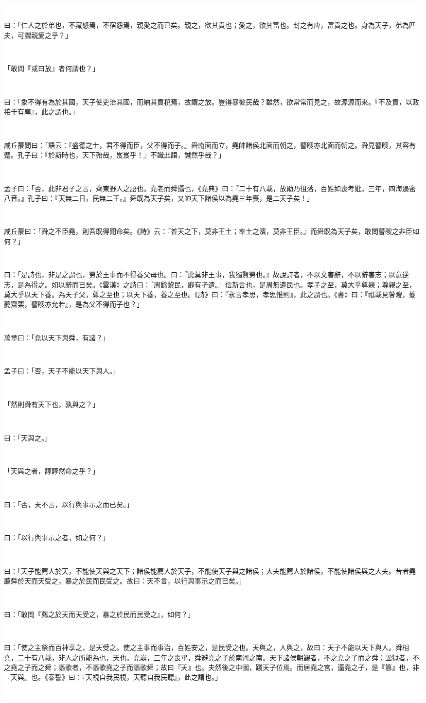 　

曰：「仁人之於弟也，不藏怒焉，不宿怨焉，親愛之而已矣。親之，欲其貴也；愛之，欲其富也。封之有庳，富貴之也。身為天子，弟為匹夫，可謂親愛之乎？」

　

「敢問『或曰放』者何謂也？」

　

曰：「象不得有為於其國，天子使吏治其國，而納其貢稅焉，故謂之放。豈得暴彼民哉？雖然，欲常常而見之，故源源而來。『不及貢，以政接于有庳』，此之謂也。」

　

咸丘蒙問曰：「語云：『盛德之士，君不得而臣，父不得而子。』舜南面而立，堯帥諸侯北面而朝之，瞽瞍亦北面而朝之。舜見瞽瞍，其容有蹙。孔子曰：『於斯時也，天下殆哉，岌岌乎！』不識此語，誠然乎哉？」

　

孟子曰：「否，此非君子之言，齊東野人之語也。堯老而舜攝也，《堯典》曰：『二十有八載，放勛乃徂落，百姓如喪考妣。三年，四海遏密八音。』孔子曰：『天無二日，民無二王。』舜既為天子矣，又帥天下諸侯以為堯三年喪，是二天子矣！」

　

咸丘蒙曰：「舜之不臣堯，則吾既得聞命矣。《詩》云：『普天之下，莫非王土；率土之濱，莫非王臣。』而舜既為天子矣，敢問瞽瞍之非臣如何？」

　

曰：「是詩也，非是之謂也，勞於王事而不得養父母也。曰：『此莫非王事，我獨賢勞也。』故說詩者，不以文害辭，不以辭害志；以意逆志，是為得之。如以辭而已矣。《雲漢》之詩曰：『周餘黎民，靡有孑遺。』信斯言也，是周無遺民也。孝子之至，莫大乎尊親；尊親之至，莫大乎以天下養。為天子父，尊之至也；以天下養，養之至也。《詩》曰：『永言孝思，孝思惟則』，此之謂也。《書》曰：『祗載見瞽瞍，夔夔齋栗，瞽瞍亦允若』，是為父不得而子也？」

　

萬章曰：「堯以天下與舜，有諸？」

　

孟子曰：「否，天子不能以天下與人。」

　

「然則舜有天下也，孰與之？」

　

曰：「天與之。」

　

「天與之者，諄諄然命之乎？」

　

曰：「否，天不言，以行與事示之而已矣。」

　

曰：「以行與事示之者，如之何？」

　

曰：「天子能薦人於天，不能使天與之天下；諸侯能薦人於天子，不能使天子與之諸侯；大夫能薦人於諸侯，不能使諸侯與之大夫。昔者堯薦舜於天而天受之，暴之於民而民受之。故曰：天不言，以行與事示之而已矣。」

　

曰：「敢問『薦之於天而天受之，暴之於民而民受之』，如何？」

　

曰：「使之主祭而百神享之，是天受之。使之主事而事治，百姓安之，是民受之也。天與之，人與之，故曰：天子不能以天下與人。舜相堯，二十有八載，非人之所能為也，天也。堯崩，三年之喪畢，舜避堯之子於南河之南。天下諸侯朝覲者，不之堯之子而之舜；訟獄者，不之堯之子而之舜；謳歌者，不謳歌堯之子而謳歌舜；故曰『天』也。夫然後之中國，踐天子位焉。而居堯之宮，逼堯之子，是『篡』也，非『天與』也。《泰誓》曰：『天視自我民視，天聽自我民聽』，此之謂也。」

　